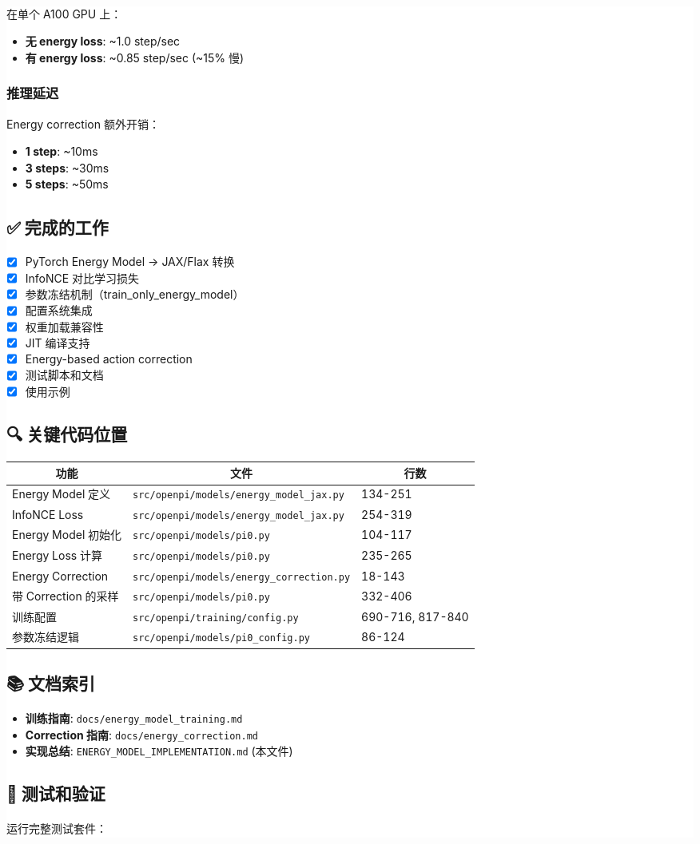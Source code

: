 在单个 A100 GPU 上：
- **无 energy loss**: ~1.0 step/sec
- **有 energy loss**: ~0.85 step/sec (~15% 慢)

### 推理延迟

Energy correction 额外开销：
- **1 step**: ~10ms
- **3 steps**: ~30ms
- **5 steps**: ~50ms

## ✅ 完成的工作

- [x] PyTorch Energy Model → JAX/Flax 转换
- [x] InfoNCE 对比学习损失
- [x] 参数冻结机制（train_only_energy_model）
- [x] 配置系统集成
- [x] 权重加载兼容性
- [x] JIT 编译支持
- [x] Energy-based action correction
- [x] 测试脚本和文档
- [x] 使用示例

## 🔍 关键代码位置

| 功能 | 文件 | 行数 |
|------|------|-----|
| Energy Model 定义 | `src/openpi/models/energy_model_jax.py` | 134-251 |
| InfoNCE Loss | `src/openpi/models/energy_model_jax.py` | 254-319 |
| Energy Model 初始化 | `src/openpi/models/pi0.py` | 104-117 |
| Energy Loss 计算 | `src/openpi/models/pi0.py` | 235-265 |
| Energy Correction | `src/openpi/models/energy_correction.py` | 18-143 |
| 带 Correction 的采样 | `src/openpi/models/pi0.py` | 332-406 |
| 训练配置 | `src/openpi/training/config.py` | 690-716, 817-840 |
| 参数冻结逻辑 | `src/openpi/models/pi0_config.py` | 86-124 |

## 📚 文档索引

- **训练指南**: `docs/energy_model_training.md`
- **Correction 指南**: `docs/energy_correction.md`
- **实现总结**: `ENERGY_MODEL_IMPLEMENTATION.md` (本文件)

## 🧪 测试和验证

运行完整测试套件：
